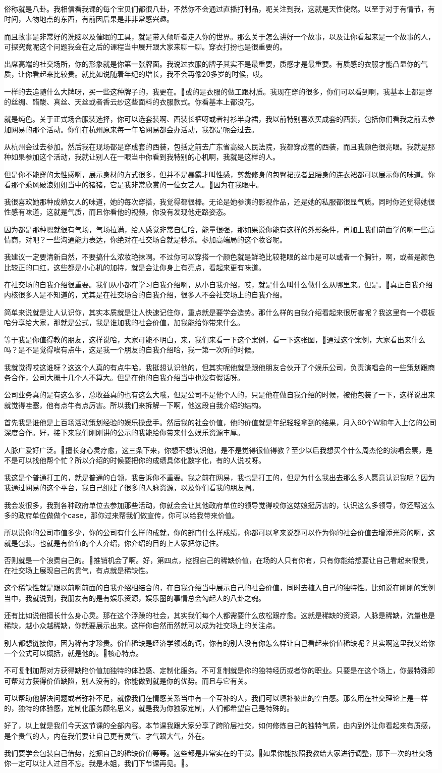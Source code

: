 俗称就是八卦。我相信看我课的每个宝贝们都很八卦，不然你不会通过直播打制品，呃关注到我，这就是天性使然。以至于对于有情节，有时间，人物地点的东西，有前因后果是非非常感兴趣。

而且故事是非常好的洗脑以及催眠的工具，就是带入倾听者走入你的世界。那么关于怎么讲好一个故事，以及让你看起来是一个故事的人，可探究竟呢这个问题我会在之后的课程当中展开跟大家来聊一聊。穿衣打扮也是很重要的。

出席高端的社交场所，你的形象就是你第一张牌面。我说过衣服的牌子其实不是最重要，质感才是最重要。有质感的衣服才能凸显你的气质，让你看起来比较贵。就比如说随着年纪的增长，我不会再像20多岁的时候，哎。

一样的去追随什么大牌呀，买一些这种牌子的，我更在。🎼或的是衣服的做工跟材质。我现在穿的很多，你们可以看到啊，我基本上都是穿的丝绸、醋酸、真丝、天丝或者香云纱这些面料的衣服款式。你看基本上都没花。

就是纯色。关于正式场合服装选择，你可以选套装啊、西装长裤呀或者衬衫半身裙，我以前特别喜欢买成套的西装，包括你们看我之前去参加网易的那个活动。你们在杭州原来每一年哈网易都会办活动，我都是呃会过去。

从杭州会过去参加。然后我在现场都是穿成套的西装，包括之前去广东省高级人民法院，我都穿成套的西装，而且我颜色很亮眼。我就是那种如果参加这个活动，我就让别人在一眼当中你看到我特别的心机啊，我就是这样的人。

但是你不能穿的太性感啊，展示身材的方式很多，但并不是暴露才叫性感，剪裁修身的包臀裙或者显腰身的连衣裙都可以展示你的味道。你看那个乘风破浪姐姐当中的猪猪，它是我非常欣赏的一位女艺人。🎼因为在我眼中。

我很喜欢她那种成熟女人的味道，她的每次穿搭，我觉得都很棒。无论是她参演的影视作品，还是她的私服都很显气质。同时你还觉得她很性感有味道，这就是气质，而且你看他的视频，你没有发现他走路姿态。

因为都是那种嗯就很有气场，气场拉满，给人感觉非常自信哈，能量很强，那如果说你能有这样的外形条件，再加上我们前面学的啊一些高情商，对吧？一些沟通能力表达，你绝对在社交场合就是秒杀。参加高端局的这个妆容呢。

我建议一定要清新自然，不要搞什么浓妆艳抹啊。不过你可以穿搭一个颜色就是鲜艳比较艳眼的丝巾是可以或者一个胸针，啊，或者是颜色比较正的口红，这些都是小心机的加持，就是会让你身上有亮点，看起来更有味道。

在社交场的自我介绍很重要。我们从小都在学习自我介绍啊，从小自我介绍，哎，就是什么叫什么做什么从哪里来。但是。🎼真正自我介绍内核很多人是不知道的，尤其是在社交场合的自我介绍，很多人不会社交场上的自我介绍。

简单来说就是让人认识你，其实本质就是让人快速记住你，重点就是要学会造势。那什么样的自我介绍看起来很厉害呢？我这里有一个模板哈分享给大家，那就是公式，我是谁加我的社会价值，加我能给你带来什么。

等于我是你值得教的朋友，这样说哈，大家可能不明白，来，我们来看一下这个案例，看一下这张图，🎼通过这个案例，大家看出来什么吗？是不是觉得唉有点牛，这是我一个朋友的自我介绍哈，我一第一次听的时候。

我就觉得哎这谁呀？这这个人真的有点牛哈，我挺想认识他的，但其实呢他就是跟他朋友合伙开了个娱乐公司，负责演唱会的一些策划跟商务合作，公司大概十几个人不算大。但是在他的自我介绍当中也没有假话呀。

公司业务真的是有这么多，总收益真的也有这么大哦，但是公司不是他个人的，只是他在做自我介绍的时候，被他包装了一下，这样说出来就觉得哇塞，他有点牛有点厉害。所以我们来拆解一下啊，他这段自我介绍的结构。

首先我是谁他是上百场活动策划经验的娱乐操盘手。然后我的社会价值，他的价值就是年纪轻轻拿到的结果，月入60个W和年入上亿的公司深度合作。好，接下来我们刚刚讲的公示的我能给你带来什么娱乐资源丰厚。

人脉广爱好广泛。🎼擅长身心灵疗愈，这三条下来，你想不想认识他，是不是觉得很值得教？至少以后我想买个什么周杰伦的演唱会票，是不是可以找他帮个忙？所以介绍的时候要把你的成绩具体化数字化，有的人说哎呀。

我这是个普通打工的，就是普通的白领，我告诉你不重要。我之前在网易，我也是打工的，但是为什么我出去那么多人愿意认识我呢？因为我通过网易的这个平台，我自己组建了很多的人脉资源，以及你们看我的朋友圈。

我会发很多，我到各种政府单位去参加那些活动，你就会会让其他政府单位的领导觉得哎你这姑娘挺厉害的，认识这么多领导，你还帮这么多的政府单位做做个case，那你过来帮我们做宣传，你可以给我带来价值。

所以说你的公司市值多少，你的公司有什么样的成就，你的部门什么样成绩，你都可以拿来说都可以作为你的社会价值去增添光彩的啊，这就是包装，也就是有价值的个人介绍，你介绍的目的上人家把你记住。

否则就是一个浪费自己的。🎼推销机会了啊。好，第四点，挖掘自己的稀缺价值，在场的人只有你有，只有你能给想要让自己看起来很贵，在社交场上展现自己的贵气，有点就是稀缺性。

这个稀缺性就是跟以前啊前面的自我介绍相结合的，在自我介绍当中展示自己的社会价值，同时去植入自己的独特性。比如说在刚刚的案例当中，我就说到，我朋友有的是有娱乐资源，娱乐圈的事情总会勾起人的八卦之魂。

还有比如说他擅长什么身心灵。那在这个浮躁的社会，其实我们每个人都需要什么放松跟疗愈。这就是稀缺的资源，人脉是稀缺，流量也是稀缺，越小众越稀缺，你就要展示出来。这样你自然而然就可以成为社交场上的关注点。

别人都想链接你，因为稀有才珍贵。价值稀缺是经济学领域的词，你有的别人没有你怎么样让自己看起来价值稀缺呢？其实啊这里我又给你一个公式可以概括，就是他的。🎼核心特点。

不可复制加帮对方获得缺陷价值加独特的体验感、定制化服务。不可复制就是你的独特经历或者你的职业。只要是在这个场上，你最特殊即可帮对方获得价值缺陷，别人没有的，你能做到就是你的优势。而且与它有关。

可以帮助他解决问题或者弥补不足，就像我们在情感关系当中有一个互补的人，我们可以填补彼此的空白感。那么用在社交理论上是一样的，独特的体验感，定制化服务顾名思义，就是我为你独家定制，人们都希望自己是特殊的。

好了，以上就是我们今天这节课的全部内容。本节课我跟大家分享了跨阶层社交，如何修炼自己的独特气质，由内到外让你看起来有质感，是个贵气的人，内在我们要让自己更有灵气、才气跟大气，外在。

我们要学会包装自己借势，挖掘自己的稀缺价值等等。这些都是非常实在的干货。🎼如果你能按照我教给大家进行调整，那下一次的社交场你一定可以让人过目不忘。我是木姐，我们下节课再见。🎼。

